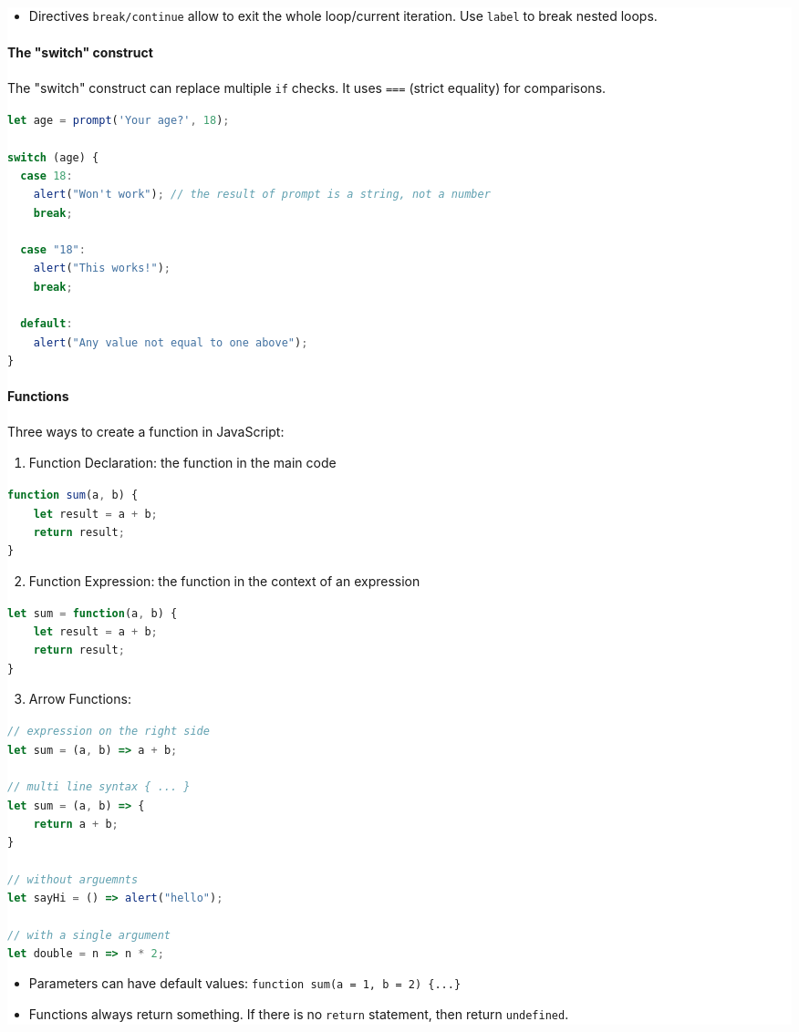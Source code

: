   ```JavaScript
  ```

- Directives `break/continue` allow to exit the whole loop/current iteration. Use `label` to break nested loops.

#### The "switch" construct

The "switch" construct can replace multiple `if` checks.
It uses `===` (strict equality) for comparisons.

```JavaScript
let age = prompt('Your age?', 18);

switch (age) {
  case 18:
    alert("Won't work"); // the result of prompt is a string, not a number
    break;

  case "18":
    alert("This works!");
    break;

  default:
    alert("Any value not equal to one above");
}
```

#### Functions

Three ways to create a function in JavaScript:

1. Function Declaration: the function in the main code

```JavaScript
function sum(a, b) {
    let result = a + b;
    return result;
}
```

2. Function Expression: the function in the context of an expression

```JavaScript
let sum = function(a, b) {
    let result = a + b;
    return result;
}
```

3. Arrow Functions:

```JavaScript
// expression on the right side
let sum = (a, b) => a + b;

// multi line syntax { ... }
let sum = (a, b) => {
    return a + b;
}

// without arguemnts
let sayHi = () => alert("hello");

// with a single argument
let double = n => n * 2;
```

- Parameters can have default values: `function sum(a = 1, b = 2) {...}`

- Functions always return something. If there is no `return` statement, then return `undefined`.
